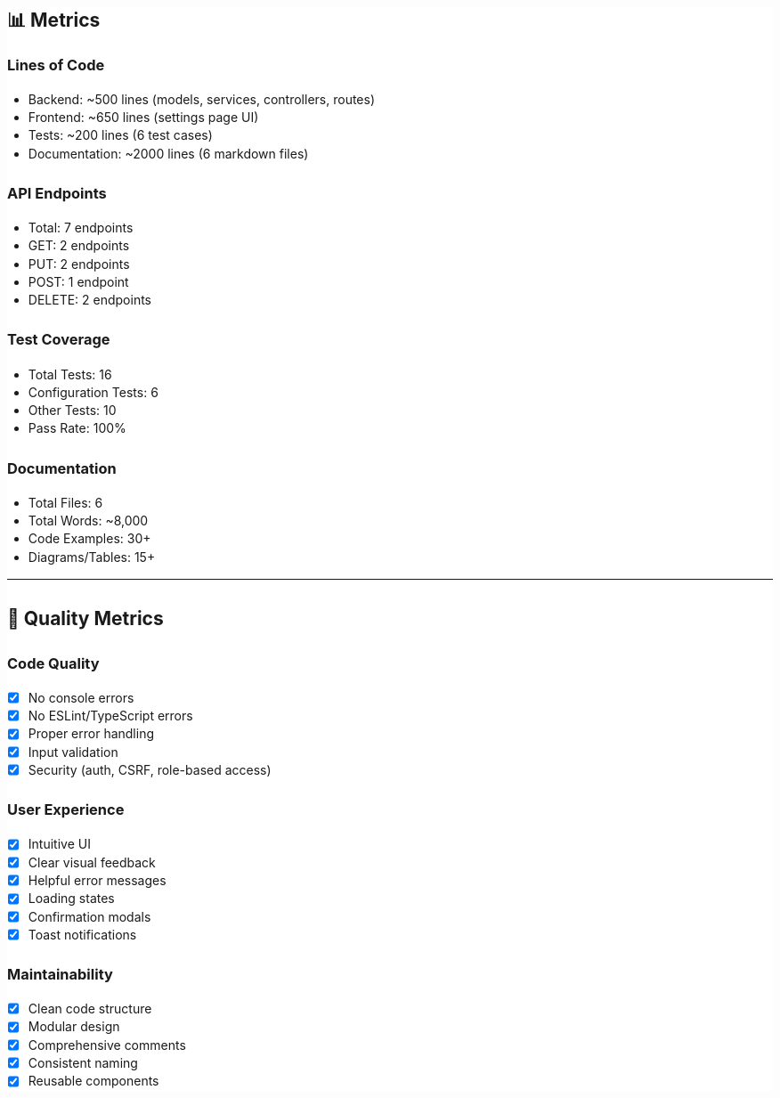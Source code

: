 
## 📊 Metrics

### Lines of Code
- Backend: ~500 lines (models, services, controllers, routes)
- Frontend: ~650 lines (settings page UI)
- Tests: ~200 lines (6 test cases)
- Documentation: ~2000 lines (6 markdown files)

### API Endpoints
- Total: 7 endpoints
- GET: 2 endpoints
- PUT: 2 endpoints
- POST: 1 endpoint
- DELETE: 2 endpoints

### Test Coverage
- Total Tests: 16
- Configuration Tests: 6
- Other Tests: 10
- Pass Rate: 100%

### Documentation
- Total Files: 6
- Total Words: ~8,000
- Code Examples: 30+
- Diagrams/Tables: 15+

---

## 🎯 Quality Metrics

### Code Quality
- [x] No console errors
- [x] No ESLint/TypeScript errors
- [x] Proper error handling
- [x] Input validation
- [x] Security (auth, CSRF, role-based access)

### User Experience
- [x] Intuitive UI
- [x] Clear visual feedback
- [x] Helpful error messages
- [x] Loading states
- [x] Confirmation modals
- [x] Toast notifications

### Maintainability
- [x] Clean code structure
- [x] Modular design
- [x] Comprehensive comments
- [x] Consistent naming
- [x] Reusable components
